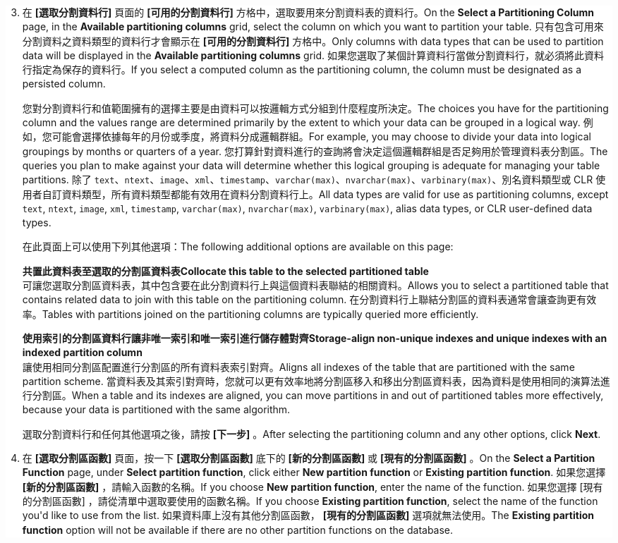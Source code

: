 3.  <span data-ttu-id="795b6-154">在 **[選取分割資料行]** 頁面的 **[可用的分割資料行]** 方格中，選取要用來分割資料表的資料行。</span><span class="sxs-lookup"><span data-stu-id="795b6-154">On the **Select a Partitioning Column** page, in the **Available partitioning columns** grid, select the column on which you want to partition your table.</span></span> <span data-ttu-id="795b6-155">只有包含可用來分割資料之資料類型的資料行才會顯示在 **[可用的分割資料行]** 方格中。</span><span class="sxs-lookup"><span data-stu-id="795b6-155">Only columns with data types that can be used to partition data will be displayed in the **Available partitioning columns** grid.</span></span> <span data-ttu-id="795b6-156">如果您選取了某個計算資料行當做分割資料行，就必須將此資料行指定為保存的資料行。</span><span class="sxs-lookup"><span data-stu-id="795b6-156">If you select a computed column as the partitioning column, the column must be designated as a persisted column.</span></span>  
  
     <span data-ttu-id="795b6-157">您對分割資料行和值範圍擁有的選擇主要是由資料可以按邏輯方式分組到什麼程度所決定。</span><span class="sxs-lookup"><span data-stu-id="795b6-157">The choices you have for the partitioning column and the values range are determined primarily by the extent to which your data can be grouped in a logical way.</span></span> <span data-ttu-id="795b6-158">例如，您可能會選擇依據每年的月份或季度，將資料分成邏輯群組。</span><span class="sxs-lookup"><span data-stu-id="795b6-158">For example, you may choose to divide your data into logical groupings by months or quarters of a year.</span></span> <span data-ttu-id="795b6-159">您打算針對資料進行的查詢將會決定這個邏輯群組是否足夠用於管理資料表分割區。</span><span class="sxs-lookup"><span data-stu-id="795b6-159">The queries you plan to make against your data will determine whether this logical grouping is adequate for managing your table partitions.</span></span> <span data-ttu-id="795b6-160">除了 `text`、`ntext`、`image`、`xml`、`timestamp`、`varchar(max)`、`nvarchar(max)`、`varbinary(max)`、別名資料類型或 CLR 使用者自訂資料類型，所有資料類型都能有效用在資料分割資料行上。</span><span class="sxs-lookup"><span data-stu-id="795b6-160">All data types are valid for use as partitioning columns, except `text`, `ntext`, `image`, `xml`, `timestamp`, `varchar(max)`, `nvarchar(max)`, `varbinary(max)`, alias data types, or CLR user-defined data types.</span></span>  
  
     <span data-ttu-id="795b6-161">在此頁面上可以使用下列其他選項：</span><span class="sxs-lookup"><span data-stu-id="795b6-161">The following additional options are available on this page:</span></span>  
  
     <span data-ttu-id="795b6-162">**共置此資料表至選取的分割區資料表**</span><span class="sxs-lookup"><span data-stu-id="795b6-162">**Collocate this table to the selected partitioned table**</span></span>  
     <span data-ttu-id="795b6-163">可讓您選取分割區資料表，其中包含要在此分割資料行上與這個資料表聯結的相關資料。</span><span class="sxs-lookup"><span data-stu-id="795b6-163">Allows you to select a partitioned table that contains related data to join with this table on the partitioning column.</span></span> <span data-ttu-id="795b6-164">在分割資料行上聯結分割區的資料表通常會讓查詢更有效率。</span><span class="sxs-lookup"><span data-stu-id="795b6-164">Tables with partitions joined on the partitioning columns are typically queried more efficiently.</span></span>  
  
     <span data-ttu-id="795b6-165">**使用索引的分割區資料行讓非唯一索引和唯一索引進行儲存體對齊**</span><span class="sxs-lookup"><span data-stu-id="795b6-165">**Storage-align non-unique indexes and unique indexes with an indexed partition column**</span></span>  
     <span data-ttu-id="795b6-166">讓使用相同分割區配置進行分割區的所有資料表索引對齊。</span><span class="sxs-lookup"><span data-stu-id="795b6-166">Aligns all indexes of the table that are partitioned with the same partition scheme.</span></span> <span data-ttu-id="795b6-167">當資料表及其索引對齊時，您就可以更有效率地將分割區移入和移出分割區資料表，因為資料是使用相同的演算法進行分割區。</span><span class="sxs-lookup"><span data-stu-id="795b6-167">When a table and its indexes are aligned, you can move partitions in and out of partitioned tables more effectively, because your data is partitioned with the same algorithm.</span></span>  
  
     <span data-ttu-id="795b6-168">選取分割資料行和任何其他選項之後，請按 **[下一步]** 。</span><span class="sxs-lookup"><span data-stu-id="795b6-168">After selecting the partitioning column and any other options, click **Next**.</span></span>  
  
4.  <span data-ttu-id="795b6-169">在 **[選取分割區函數]** 頁面，按一下 **[選取分割區函數]** 底下的 **[新的分割區函數]** 或 **[現有的分割區函數]** 。</span><span class="sxs-lookup"><span data-stu-id="795b6-169">On the **Select a Partition Function** page, under **Select partition function**, click either **New partition function** or **Existing partition function**.</span></span> <span data-ttu-id="795b6-170">如果您選擇 **[新的分割區函數]** ，請輸入函數的名稱。</span><span class="sxs-lookup"><span data-stu-id="795b6-170">If you choose **New partition function**, enter the name of the function.</span></span> <span data-ttu-id="795b6-171">如果您選擇 [現有的分割區函數]  ，請從清單中選取要使用的函數名稱。</span><span class="sxs-lookup"><span data-stu-id="795b6-171">If you choose **Existing partition function**, select the name of the function you'd like to use from the list.</span></span> <span data-ttu-id="795b6-172">如果資料庫上沒有其他分割區函數， **[現有的分割區函數]** 選項就無法使用。</span><span class="sxs-lookup"><span data-stu-id="795b6-172">The **Existing partition function** option will not be available if there are no other partition functions on the database.</span></span>  
  